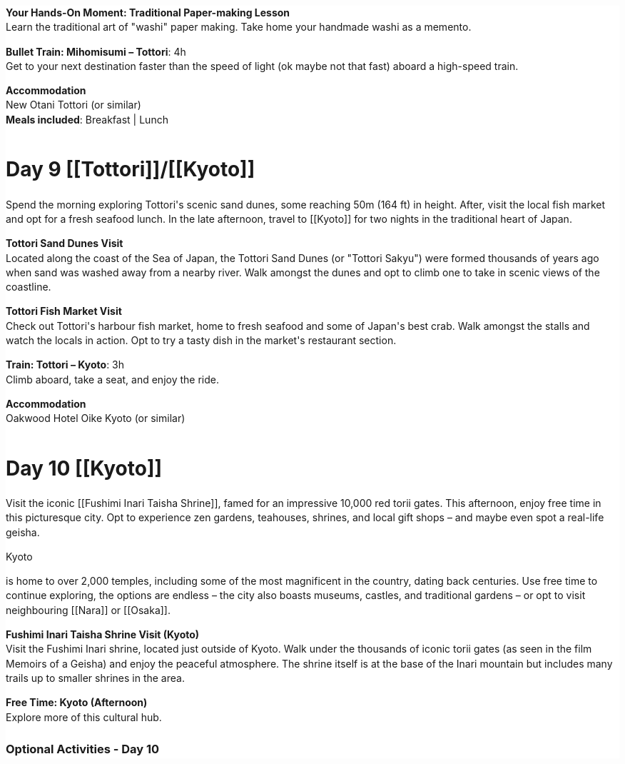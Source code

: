 **Your Hands-On Moment: Traditional Paper-making Lesson**  
Learn the traditional art of "washi" paper making. Take home your handmade washi as a memento.

**Bullet Train: Mihomisumi – Tottori**: 4h  
Get to your next destination faster than the speed of light (ok maybe not that fast) aboard a high-speed train.

**Accommodation**  
New Otani Tottori (or similar)  
**Meals included**: Breakfast | Lunch

# Day 9 [[Tottori]]/[[Kyoto]]

Spend the morning exploring Tottori's scenic sand dunes, some reaching 50m (164 ft) in height. After, visit the local fish market and opt for a fresh seafood lunch. In the late afternoon, travel to [[Kyoto]] for two nights in the traditional heart of Japan.

**Tottori Sand Dunes Visit**  
Located along the coast of the Sea of Japan, the Tottori Sand Dunes (or "Tottori Sakyu") were formed thousands of years ago when sand was washed away from a nearby river. Walk amongst the dunes and opt to climb one to take in scenic views of the coastline.

**Tottori Fish Market Visit**  
Check out Tottori's harbour fish market, home to fresh seafood and some of Japan's best crab. Walk amongst the stalls and watch the locals in action. Opt to try a tasty dish in the market's restaurant section.

**Train: Tottori – Kyoto**: 3h  
Climb aboard, take a seat, and enjoy the ride.

**Accommodation**  
Oakwood Hotel Oike Kyoto (or similar)

# Day 10 [[Kyoto]]

Visit the iconic [[Fushimi Inari Taisha Shrine]], famed for an impressive 10,000 red torii gates. This afternoon, enjoy free time in this picturesque city. Opt to experience zen gardens, teahouses, shrines, and local gift shops – and maybe even spot a real-life geisha.

Kyoto

 is home to over 2,000 temples, including some of the most magnificent in the country, dating back centuries. Use free time to continue exploring, the options are endless – the city also boasts museums, castles, and traditional gardens – or opt to visit neighbouring [[Nara]] or [[Osaka]].

**Fushimi Inari Taisha Shrine Visit (Kyoto)**  
Visit the Fushimi Inari shrine, located just outside of Kyoto. Walk under the thousands of iconic torii gates (as seen in the film Memoirs of a Geisha) and enjoy the peaceful atmosphere. The shrine itself is at the base of the Inari mountain but includes many trails up to smaller shrines in the area.

**Free Time: Kyoto (Afternoon)**  
Explore more of this cultural hub.

### Optional Activities - Day 10
